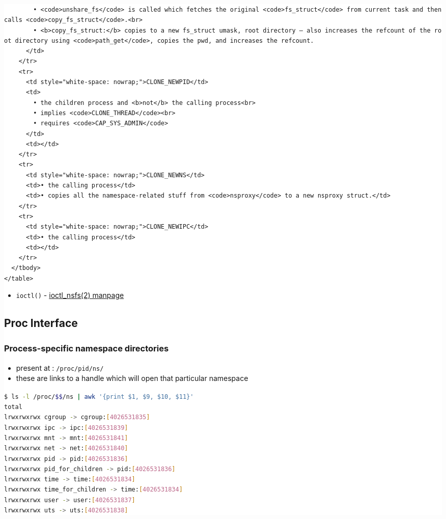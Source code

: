 			• <code>unshare_fs</code> is called which fetches the original <code>fs_struct</code> from current task and then calls <code>copy_fs_struct</code>.<br>
			• <b>copy_fs_struct:</b> copies to a new fs_struct umask, root directory — also increases the refcount of the root directory using <code>path_get</code>, copies the pwd, and increases the refcount.
		  </td>
		</tr>
		<tr>
		  <td style="white-space: nowrap;">CLONE_NEWPID</td>
		  <td>
			• the children process and <b>not</b> the calling process<br>
			• implies <code>CLONE_THREAD</code><br>
			• requires <code>CAP_SYS_ADMIN</code>
		  </td>
		  <td></td>
		</tr>
		<tr>
		  <td style="white-space: nowrap;">CLONE_NEWNS</td>
		  <td>• the calling process</td>
		  <td>• copies all the namespace-related stuff from <code>nsproxy</code> to a new nsproxy struct.</td>
		</tr>
		<tr>
		  <td style="white-space: nowrap;">CLONE_NEWIPC</td>
		  <td>• the calling process</td>
		  <td></td>
		</tr>
	  </tbody>
	</table>



- `ioctl()` - [ioctl_nsfs(2) manpage](https://man7.org/linux/man-pages/man2/ioctl_nsfs.2.html)

## Proc Interface

### Process-specific namespace directories

- present at : `/proc/pid/ns/`
- these are links to a handle which will open that particular namespace

```bash
$ ls -l /proc/$$/ns | awk '{print $1, $9, $10, $11}'
total
lrwxrwxrwx cgroup -> cgroup:[4026531835]
lrwxrwxrwx ipc -> ipc:[4026531839]
lrwxrwxrwx mnt -> mnt:[4026531841]
lrwxrwxrwx net -> net:[4026531840]
lrwxrwxrwx pid -> pid:[4026531836]
lrwxrwxrwx pid_for_children -> pid:[4026531836]
lrwxrwxrwx time -> time:[4026531834]
lrwxrwxrwx time_for_children -> time:[4026531834]
lrwxrwxrwx user -> user:[4026531837]
lrwxrwxrwx uts -> uts:[4026531838]
```
